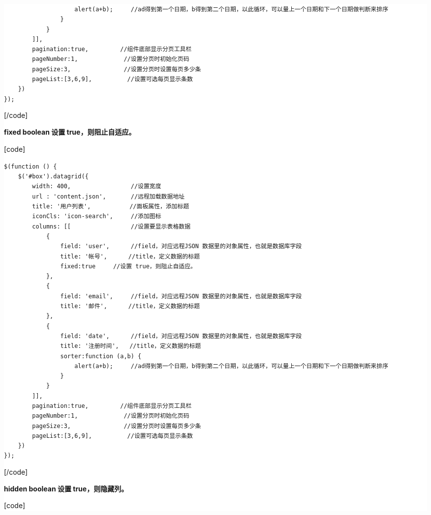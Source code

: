                         alert(a+b);     //ad得到第一个日期，b得到第二个日期，以此循环，可以量上一个日期和下一个日期做判断来排序
                    }
                }
            ]],
            pagination:true,         //组件底部显示分页工具栏
            pageNumber:1,             //设置分页时初始化页码
            pageSize:3,               //设置分页时设置每页多少条
            pageList:[3,6,9],          //设置可选每页显示条数
        })
    });
[/code]



**fixed   boolean 设置 true，则阻止自适应。**

[code]

    $(function () {
        $('#box').datagrid({
            width: 400,                 //设置宽度
            url : 'content.json',       //远程加载数据地址
            title: '用户列表',           //面板属性，添加标题
            iconCls: 'icon-search',     //添加图标
            columns: [[                 //设置要显示表格数据
                {
                    field: 'user',      //field，对应远程JSON 数据里的对象属性，也就是数据库字段
                    title: '帐号',      //title，定义数据的标题
                    fixed:true     //设置 true，则阻止自适应。
                },
                {
                    field: 'email',     //field，对应远程JSON 数据里的对象属性，也就是数据库字段
                    title: '邮件',      //title，定义数据的标题
                },
                {
                    field: 'date',      //field，对应远程JSON 数据里的对象属性，也就是数据库字段
                    title: '注册时间',   //title，定义数据的标题
                    sorter:function (a,b) {
                        alert(a+b);     //ad得到第一个日期，b得到第二个日期，以此循环，可以量上一个日期和下一个日期做判断来排序
                    }
                }
            ]],
            pagination:true,         //组件底部显示分页工具栏
            pageNumber:1,             //设置分页时初始化页码
            pageSize:3,               //设置分页时设置每页多少条
            pageList:[3,6,9],          //设置可选每页显示条数
        })
    });
[/code]



**hidden   boolean 设置 true，则隐藏列。**

[code]
